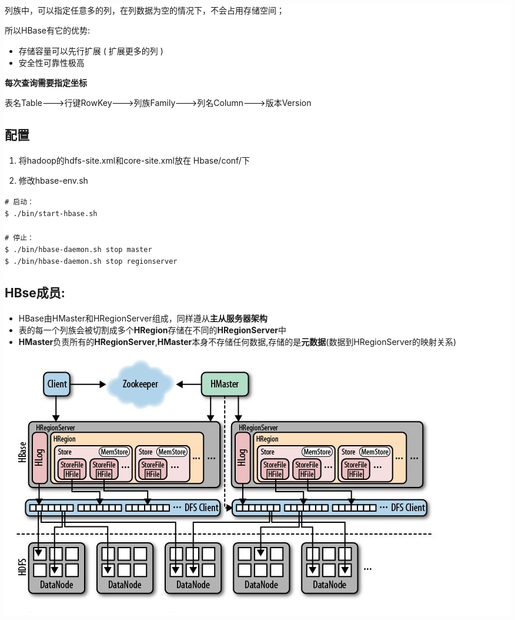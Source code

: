    列族中，可以指定任意多的列，在列数据为空的情况下，不会占用存储空间；

所以HBase有它的优势:

- 存储容量可以先行扩展 ( 扩展更多的列 )
- 安全性可靠性极高

**每次查询需要指定坐标**

表名Table--->行键RowKey--->列族Family--->列名Column--->版本Version

## 配置

1. 将hadoop的hdfs-site.xml和core-site.xml放在 Hbase/conf/下

2. 修改hbase-env.sh


```shell
# 启动：
$ ./bin/start-hbase.sh

# 停止：
$ ./bin/hbase-daemon.sh stop master
$ ./bin/hbase-daemon.sh stop regionserver
```

## HBse成员:

- HBase由HMaster和HRegionServer组成，同样遵从**主从服务器架构**
- 表的每一个列族会被切割成多个**HRegion**存储在不同的**HRegionServer**中
- **HMaster**负责所有的**HRegionServer**,**HMaster**本身不存储任何数据,存储的是**元数据**(数据到HRegionServer的映射关系)

![深度截图_选择区域_20190516132455](./image/深度截图_选择区域_20190516132455.png)
